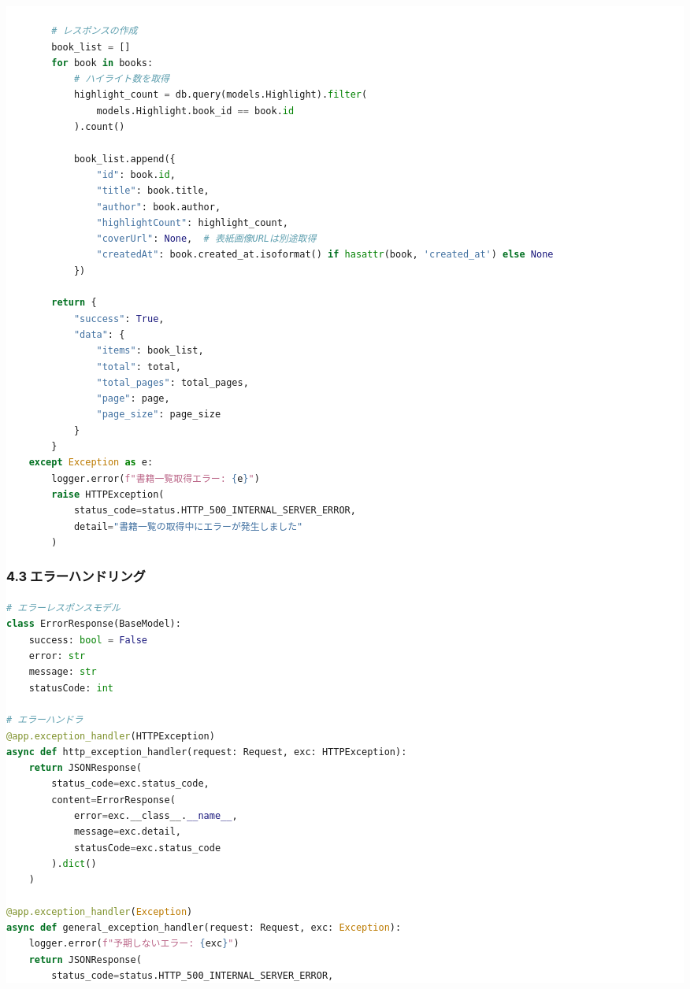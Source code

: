 ```python
        
        # レスポンスの作成
        book_list = []
        for book in books:
            # ハイライト数を取得
            highlight_count = db.query(models.Highlight).filter(
                models.Highlight.book_id == book.id
            ).count()
            
            book_list.append({
                "id": book.id,
                "title": book.title,
                "author": book.author,
                "highlightCount": highlight_count,
                "coverUrl": None,  # 表紙画像URLは別途取得
                "createdAt": book.created_at.isoformat() if hasattr(book, 'created_at') else None
            })
        
        return {
            "success": True,
            "data": {
                "items": book_list,
                "total": total,
                "total_pages": total_pages,
                "page": page,
                "page_size": page_size
            }
        }
    except Exception as e:
        logger.error(f"書籍一覧取得エラー: {e}")
        raise HTTPException(
            status_code=status.HTTP_500_INTERNAL_SERVER_ERROR,
            detail="書籍一覧の取得中にエラーが発生しました"
        )
```

### 4.3 エラーハンドリング

```python
# エラーレスポンスモデル
class ErrorResponse(BaseModel):
    success: bool = False
    error: str
    message: str
    statusCode: int

# エラーハンドラ
@app.exception_handler(HTTPException)
async def http_exception_handler(request: Request, exc: HTTPException):
    return JSONResponse(
        status_code=exc.status_code,
        content=ErrorResponse(
            error=exc.__class__.__name__,
            message=exc.detail,
            statusCode=exc.status_code
        ).dict()
    )

@app.exception_handler(Exception)
async def general_exception_handler(request: Request, exc: Exception):
    logger.error(f"予期しないエラー: {exc}")
    return JSONResponse(
        status_code=status.HTTP_500_INTERNAL_SERVER_ERROR,
```